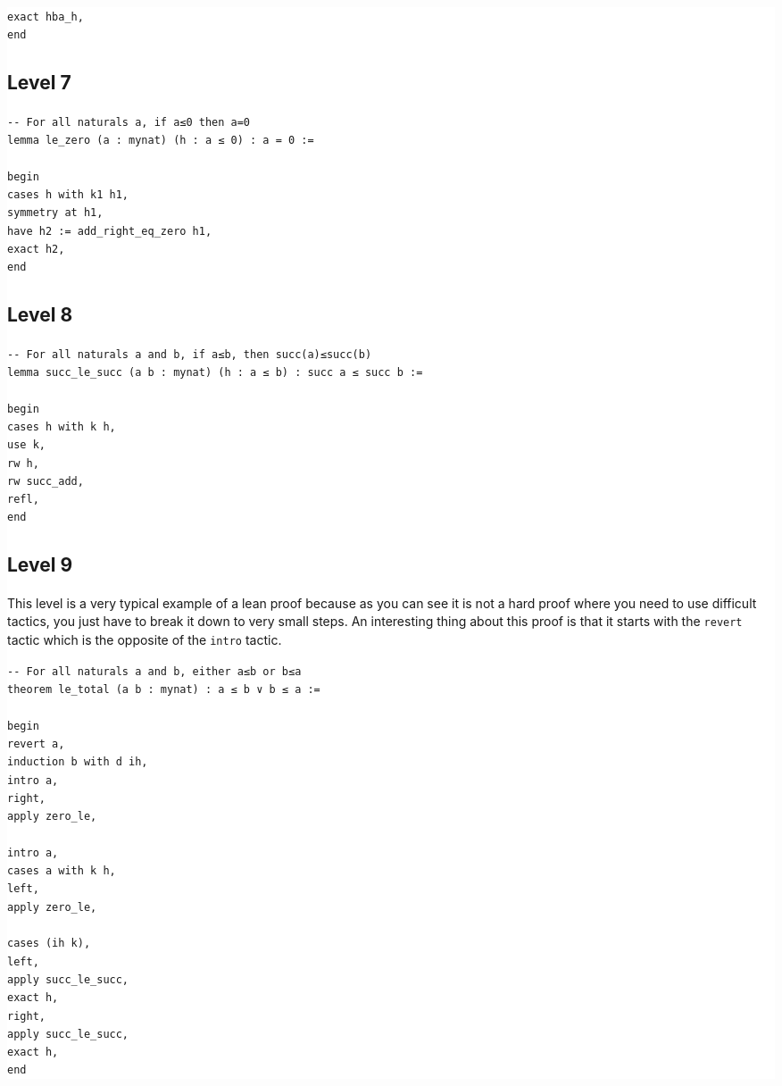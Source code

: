 ```lean
exact hba_h,
end
```

## Level 7

```lean
-- For all naturals a, if a≤0 then a=0
lemma le_zero (a : mynat) (h : a ≤ 0) : a = 0 :=
 
begin
cases h with k1 h1,
symmetry at h1,
have h2 := add_right_eq_zero h1,
exact h2,
end
```

## Level 8

```lean
-- For all naturals a and b, if a≤b, then succ(a)≤succ(b)
lemma succ_le_succ (a b : mynat) (h : a ≤ b) : succ a ≤ succ b :=
 
begin
cases h with k h,
use k,
rw h,
rw succ_add,
refl,
end
```

## Level 9

This level is a very typical example of a lean proof because as you can see it is not a hard proof where you need to use difficult tactics, you just have to break it down to very small steps. 
An interesting thing about this proof is that it starts with the ``revert`` tactic which is the opposite of the ``intro`` tactic.

```lean
-- For all naturals a and b, either a≤b or b≤a
theorem le_total (a b : mynat) : a ≤ b ∨ b ≤ a :=
 
begin
revert a,
induction b with d ih,
intro a,
right,
apply zero_le,
 
intro a,
cases a with k h,
left,
apply zero_le,
 
cases (ih k),
left,
apply succ_le_succ,
exact h,
right,
apply succ_le_succ,
exact h,
end
```